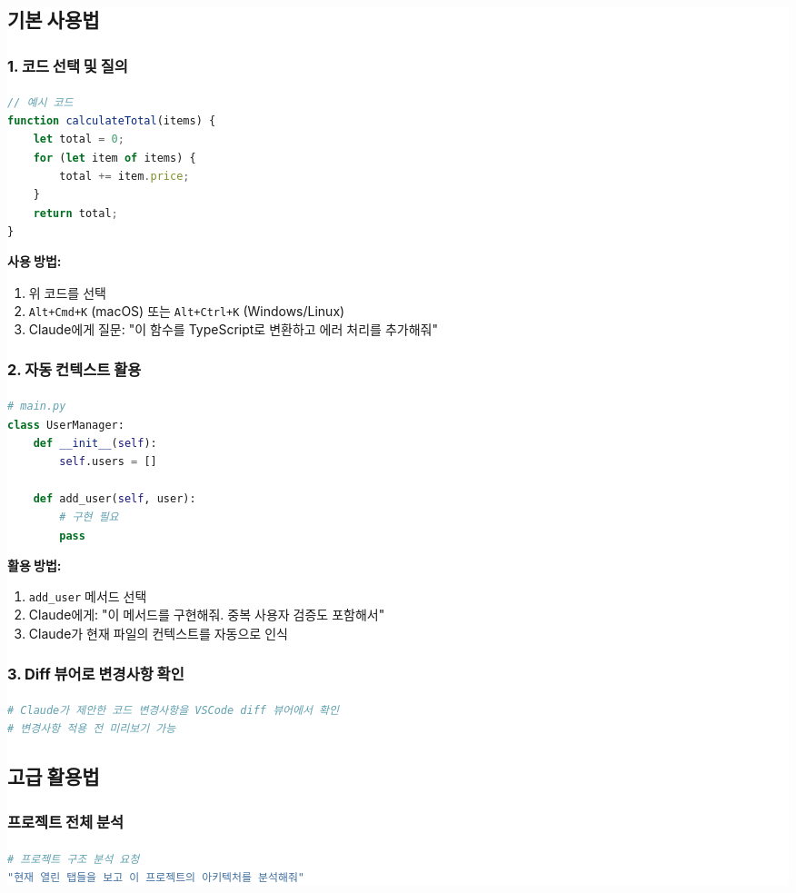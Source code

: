 ## 기본 사용법

### 1. 코드 선택 및 질의

```javascript
// 예시 코드
function calculateTotal(items) {
    let total = 0;
    for (let item of items) {
        total += item.price;
    }
    return total;
}
```

**사용 방법:**
1. 위 코드를 선택
2. `Alt+Cmd+K` (macOS) 또는 `Alt+Ctrl+K` (Windows/Linux)
3. Claude에게 질문: "이 함수를 TypeScript로 변환하고 에러 처리를 추가해줘"

### 2. 자동 컨텍스트 활용

```python
# main.py
class UserManager:
    def __init__(self):
        self.users = []
    
    def add_user(self, user):
        # 구현 필요
        pass
```

**활용 방법:**
1. `add_user` 메서드 선택
2. Claude에게: "이 메서드를 구현해줘. 중복 사용자 검증도 포함해서"
3. Claude가 현재 파일의 컨텍스트를 자동으로 인식

### 3. Diff 뷰어로 변경사항 확인

```bash
# Claude가 제안한 코드 변경사항을 VSCode diff 뷰어에서 확인
# 변경사항 적용 전 미리보기 가능
```

## 고급 활용법

### 프로젝트 전체 분석

```bash
# 프로젝트 구조 분석 요청
"현재 열린 탭들을 보고 이 프로젝트의 아키텍처를 분석해줘"
```
